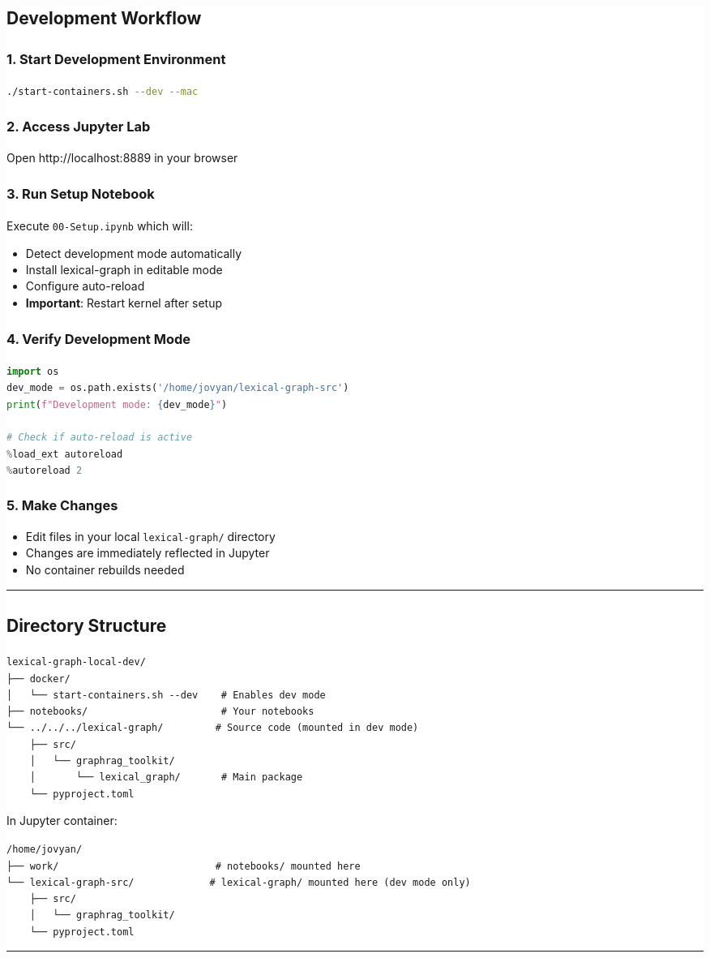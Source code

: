 
## Development Workflow

### 1. Start Development Environment
```bash
./start-containers.sh --dev --mac
```

### 2. Access Jupyter Lab
Open http://localhost:8889 in your browser

### 3. Run Setup Notebook
Execute `00-Setup.ipynb` which will:
- Detect development mode automatically
- Install lexical-graph in editable mode
- Configure auto-reload
- **Important**: Restart kernel after setup

### 4. Verify Development Mode
```python
import os
dev_mode = os.path.exists('/home/jovyan/lexical-graph-src')
print(f"Development mode: {dev_mode}")

# Check if auto-reload is active
%load_ext autoreload
%autoreload 2
```

### 5. Make Changes
- Edit files in your local `lexical-graph/` directory
- Changes are immediately reflected in Jupyter
- No container rebuilds needed

---

## Directory Structure

```
lexical-graph-local-dev/
├── docker/
│   └── start-containers.sh --dev    # Enables dev mode
├── notebooks/                       # Your notebooks
└── ../../../lexical-graph/         # Source code (mounted in dev mode)
    ├── src/
    │   └── graphrag_toolkit/
    │       └── lexical_graph/       # Main package
    └── pyproject.toml
```

In Jupyter container:
```
/home/jovyan/
├── work/                           # notebooks/ mounted here
└── lexical-graph-src/             # lexical-graph/ mounted here (dev mode only)
    ├── src/
    │   └── graphrag_toolkit/
    └── pyproject.toml
```

---